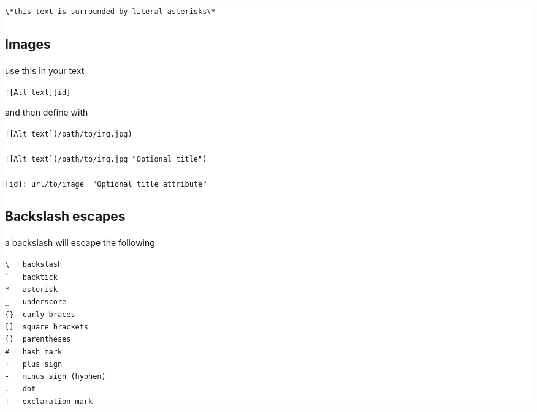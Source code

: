     \*this text is surrounded by literal asterisks\*

## Images

use this in your text

    ![Alt text][id]

and then define with

    ![Alt text](/path/to/img.jpg)

    ![Alt text](/path/to/img.jpg "Optional title")

    [id]: url/to/image  "Optional title attribute"

## Backslash escapes

a backslash will escape the following

    \   backslash
    `   backtick
    *   asterisk
    _   underscore
    {}  curly braces
    []  square brackets
    ()  parentheses
    #   hash mark
    +   plus sign
    -   minus sign (hyphen)
    .   dot
    !   exclamation mark